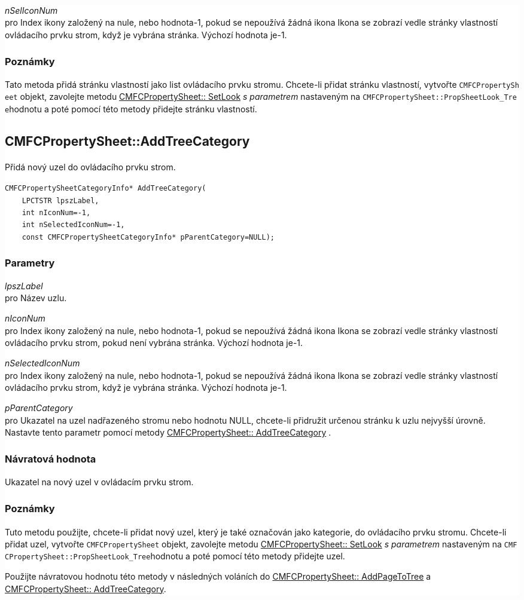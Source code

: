 *nSelIconNum*<br/>
pro Index ikony založený na nule, nebo hodnota-1, pokud se nepoužívá žádná ikona Ikona se zobrazí vedle stránky vlastností ovládacího prvku strom, když je vybrána stránka. Výchozí hodnota je-1.

### <a name="remarks"></a>Poznámky

Tato metoda přidá stránku vlastností jako list ovládacího prvku stromu. Chcete-li přidat stránku vlastností, vytvořte `CMFCPropertySheet` objekt, zavolejte metodu [CMFCPropertySheet:: SetLook](#setlook) *s parametrem* nastaveným na `CMFCPropertySheet::PropSheetLook_Tree`hodnotu a poté pomocí této metody přidejte stránku vlastností.

##  <a name="addtreecategory"></a>CMFCPropertySheet::AddTreeCategory

Přidá nový uzel do ovládacího prvku strom.

```
CMFCPropertySheetCategoryInfo* AddTreeCategory(
    LPCTSTR lpszLabel,
    int nIconNum=-1,
    int nSelectedIconNum=-1,
    const CMFCPropertySheetCategoryInfo* pParentCategory=NULL);
```

### <a name="parameters"></a>Parametry

*lpszLabel*<br/>
pro Název uzlu.

*nIconNum*<br/>
pro Index ikony založený na nule, nebo hodnota-1, pokud se nepoužívá žádná ikona Ikona se zobrazí vedle stránky vlastností ovládacího prvku strom, pokud není vybrána stránka. Výchozí hodnota je-1.

*nSelectedIconNum*<br/>
pro Index ikony založený na nule, nebo hodnota-1, pokud se nepoužívá žádná ikona Ikona se zobrazí vedle stránky vlastností ovládacího prvku strom, když je vybrána stránka. Výchozí hodnota je-1.

*pParentCategory*<br/>
pro Ukazatel na uzel nadřazeného stromu nebo hodnotu NULL, chcete-li přidružit určenou stránku k uzlu nejvyšší úrovně. Nastavte tento parametr pomocí metody [CMFCPropertySheet:: AddTreeCategory](#addtreecategory) .

### <a name="return-value"></a>Návratová hodnota

Ukazatel na nový uzel v ovládacím prvku strom.

### <a name="remarks"></a>Poznámky

Tuto metodu použijte, chcete-li přidat nový uzel, který je také označován jako kategorie, do ovládacího prvku stromu. Chcete-li přidat uzel, vytvořte `CMFCPropertySheet` objekt, zavolejte metodu [CMFCPropertySheet:: SetLook](#setlook) *s parametrem* nastaveným na `CMFCPropertySheet::PropSheetLook_Tree`hodnotu a poté pomocí této metody přidejte uzel.

Použijte návratovou hodnotu této metody v následných voláních do [CMFCPropertySheet:: AddPageToTree](#addpagetotree) a [CMFCPropertySheet:: AddTreeCategory](#addtreecategory).
